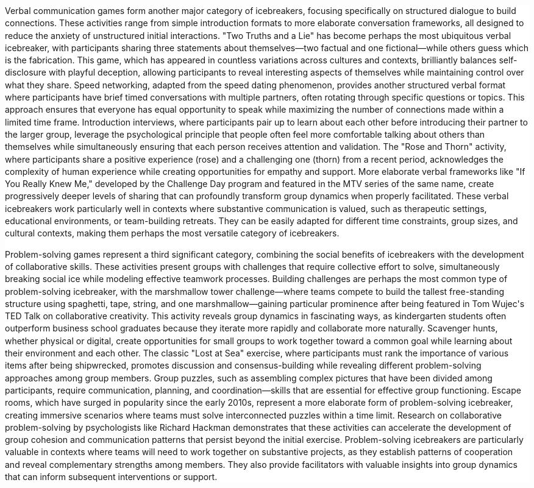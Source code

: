 Verbal communication games form another major category of icebreakers, focusing specifically on structured dialogue to build connections. These activities range from simple introduction formats to more elaborate conversation frameworks, all designed to reduce the anxiety of unstructured initial interactions. "Two Truths and a Lie" has become perhaps the most ubiquitous verbal icebreaker, with participants sharing three statements about themselves—two factual and one fictional—while others guess which is the fabrication. This game, which has appeared in countless variations across cultures and contexts, brilliantly balances self-disclosure with playful deception, allowing participants to reveal interesting aspects of themselves while maintaining control over what they share. Speed networking, adapted from the speed dating phenomenon, provides another structured verbal format where participants have brief timed conversations with multiple partners, often rotating through specific questions or topics. This approach ensures that everyone has equal opportunity to speak while maximizing the number of connections made within a limited time frame. Introduction interviews, where participants pair up to learn about each other before introducing their partner to the larger group, leverage the psychological principle that people often feel more comfortable talking about others than themselves while simultaneously ensuring that each person receives attention and validation. The "Rose and Thorn" activity, where participants share a positive experience (rose) and a challenging one (thorn) from a recent period, acknowledges the complexity of human experience while creating opportunities for empathy and support. More elaborate verbal frameworks like "If You Really Knew Me," developed by the Challenge Day program and featured in the MTV series of the same name, create progressively deeper levels of sharing that can profoundly transform group dynamics when properly facilitated. These verbal icebreakers work particularly well in contexts where substantive communication is valued, such as therapeutic settings, educational environments, or team-building retreats. They can be easily adapted for different time constraints, group sizes, and cultural contexts, making them perhaps the most versatile category of icebreakers.

Problem-solving games represent a third significant category, combining the social benefits of icebreakers with the development of collaborative skills. These activities present groups with challenges that require collective effort to solve, simultaneously breaking social ice while modeling effective teamwork processes. Building challenges are perhaps the most common type of problem-solving icebreaker, with the marshmallow tower challenge—where teams compete to build the tallest free-standing structure using spaghetti, tape, string, and one marshmallow—gaining particular prominence after being featured in Tom Wujec's TED Talk on collaborative creativity. This activity reveals group dynamics in fascinating ways, as kindergarten students often outperform business school graduates because they iterate more rapidly and collaborate more naturally. Scavenger hunts, whether physical or digital, create opportunities for small groups to work together toward a common goal while learning about their environment and each other. The classic "Lost at Sea" exercise, where participants must rank the importance of various items after being shipwrecked, promotes discussion and consensus-building while revealing different problem-solving approaches among group members. Group puzzles, such as assembling complex pictures that have been divided among participants, require communication, planning, and coordination—skills that are essential for effective group functioning. Escape rooms, which have surged in popularity since the early 2010s, represent a more elaborate form of problem-solving icebreaker, creating immersive scenarios where teams must solve interconnected puzzles within a time limit. Research on collaborative problem-solving by psychologists like Richard Hackman demonstrates that these activities can accelerate the development of group cohesion and communication patterns that persist beyond the initial exercise. Problem-solving icebreakers are particularly valuable in contexts where teams will need to work together on substantive projects, as they establish patterns of cooperation and reveal complementary strengths among members. They also provide facilitators with valuable insights into group dynamics that can inform subsequent interventions or support.
